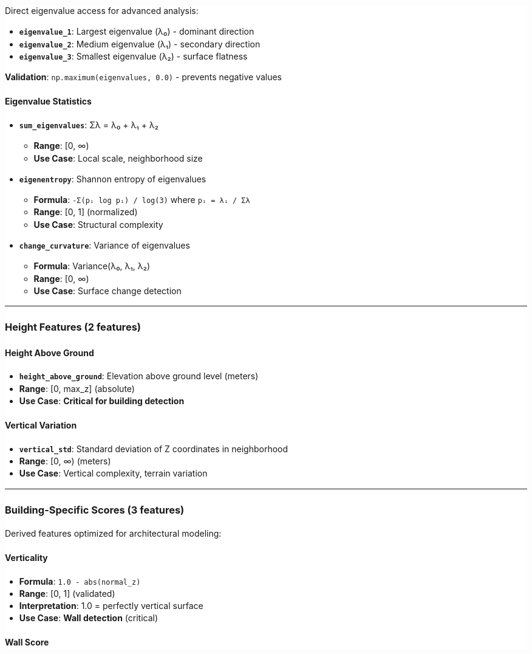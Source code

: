 Direct eigenvalue access for advanced analysis:

- **`eigenvalue_1`**: Largest eigenvalue (λ₀) - dominant direction
- **`eigenvalue_2`**: Medium eigenvalue (λ₁) - secondary direction
- **`eigenvalue_3`**: Smallest eigenvalue (λ₂) - surface flatness

**Validation**: `np.maximum(eigenvalues, 0.0)` - prevents negative values

#### Eigenvalue Statistics

- **`sum_eigenvalues`**: Σλ = λ₀ + λ₁ + λ₂

  - **Range**: [0, ∞)
  - **Use Case**: Local scale, neighborhood size

- **`eigenentropy`**: Shannon entropy of eigenvalues

  - **Formula**: `-Σ(pᵢ log pᵢ) / log(3)` where `pᵢ = λᵢ / Σλ`
  - **Range**: [0, 1] (normalized)
  - **Use Case**: Structural complexity

- **`change_curvature`**: Variance of eigenvalues
  - **Formula**: Variance(λ₀, λ₁, λ₂)
  - **Range**: [0, ∞)
  - **Use Case**: Surface change detection

---

### Height Features (2 features)

#### Height Above Ground

- **`height_above_ground`**: Elevation above ground level (meters)
- **Range**: [0, max_z] (absolute)
- **Use Case**: **Critical for building detection**

#### Vertical Variation

- **`vertical_std`**: Standard deviation of Z coordinates in neighborhood
- **Range**: [0, ∞) (meters)
- **Use Case**: Vertical complexity, terrain variation

---

### Building-Specific Scores (3 features)

Derived features optimized for architectural modeling:

#### Verticality

- **Formula**: `1.0 - abs(normal_z)`
- **Range**: [0, 1] (validated)
- **Interpretation**: 1.0 = perfectly vertical surface
- **Use Case**: **Wall detection** (critical)

#### Wall Score
